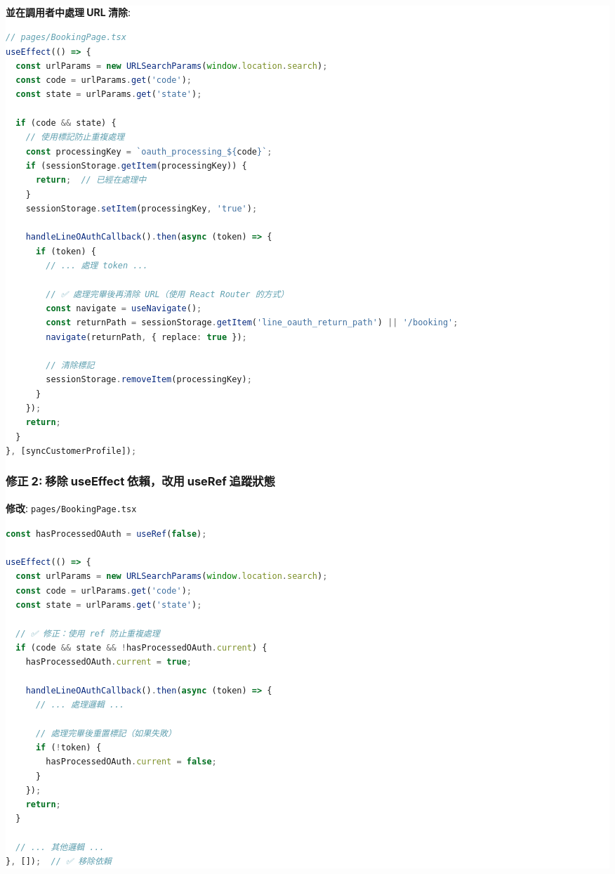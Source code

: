 **並在調用者中處理 URL 清除**:
```typescript
// pages/BookingPage.tsx
useEffect(() => {
  const urlParams = new URLSearchParams(window.location.search);
  const code = urlParams.get('code');
  const state = urlParams.get('state');
  
  if (code && state) {
    // 使用標記防止重複處理
    const processingKey = `oauth_processing_${code}`;
    if (sessionStorage.getItem(processingKey)) {
      return;  // 已經在處理中
    }
    sessionStorage.setItem(processingKey, 'true');
    
    handleLineOAuthCallback().then(async (token) => {
      if (token) {
        // ... 處理 token ...
        
        // ✅ 處理完畢後再清除 URL（使用 React Router 的方式）
        const navigate = useNavigate();
        const returnPath = sessionStorage.getItem('line_oauth_return_path') || '/booking';
        navigate(returnPath, { replace: true });
        
        // 清除標記
        sessionStorage.removeItem(processingKey);
      }
    });
    return;
  }
}, [syncCustomerProfile]);
```

### 修正 2: 移除 useEffect 依賴，改用 useRef 追蹤狀態

**修改**: `pages/BookingPage.tsx`

```typescript
const hasProcessedOAuth = useRef(false);

useEffect(() => {
  const urlParams = new URLSearchParams(window.location.search);
  const code = urlParams.get('code');
  const state = urlParams.get('state');
  
  // ✅ 修正：使用 ref 防止重複處理
  if (code && state && !hasProcessedOAuth.current) {
    hasProcessedOAuth.current = true;
    
    handleLineOAuthCallback().then(async (token) => {
      // ... 處理邏輯 ...
      
      // 處理完畢後重置標記（如果失敗）
      if (!token) {
        hasProcessedOAuth.current = false;
      }
    });
    return;
  }
  
  // ... 其他邏輯 ...
}, []);  // ✅ 移除依賴
```
